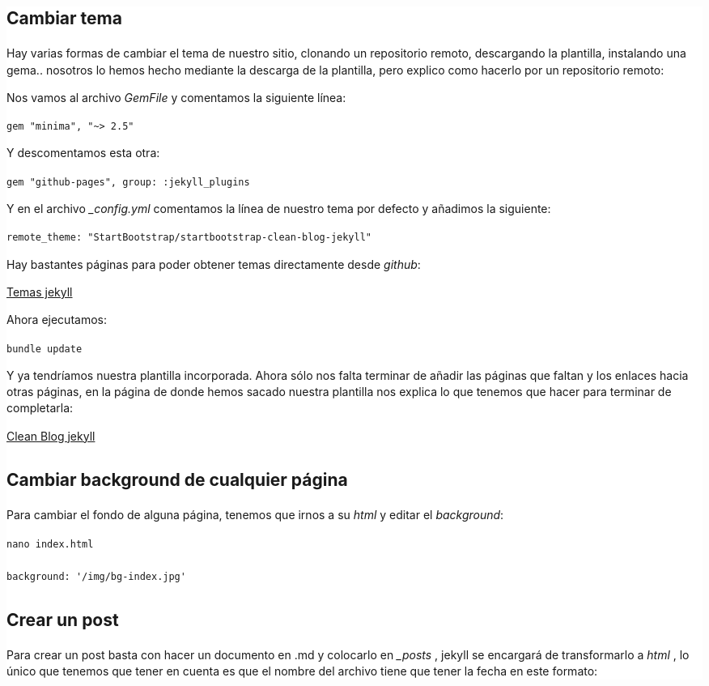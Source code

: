 ## Cambiar tema

Hay varias formas de cambiar el tema de nuestro sitio, clonando un repositorio remoto, descargando la plantilla, instalando una gema.. nosotros 
lo hemos hecho mediante la descarga de la plantilla, pero explico como hacerlo por un repositorio remoto:

Nos vamos al archivo *GemFile* y comentamos la siguiente línea:

~~~
gem "minima", "~> 2.5"
~~~

Y descomentamos esta otra:

~~~
gem "github-pages", group: :jekyll_plugins
~~~

Y en el archivo *_config.yml* comentamos la línea de nuestro tema por defecto y añadimos la siguiente:

~~~
remote_theme: "StartBootstrap/startbootstrap-clean-blog-jekyll"
~~~

Hay bastantes páginas para poder obtener temas directamente desde *github*:

[Temas jekyll](https://github.com/topics/jekyll-theme)

Ahora ejecutamos:

~~~
bundle update
~~~

Y ya tendríamos nuestra plantilla incorporada. Ahora sólo nos falta terminar de añadir las páginas que faltan y los enlaces hacia otras páginas,
 en la página de donde hemos sacado nuestra plantilla nos explica lo que tenemos que hacer para terminar de completarla:

[Clean Blog jekyll](https://github.com/StartBootstrap/startbootstrap-clean-blog-jekyll)


## Cambiar background de cualquier página

Para cambiar el fondo de alguna página, tenemos que irnos a su *html* y editar el *background*:

~~~
nano index.html

background: '/img/bg-index.jpg'
~~~

## Crear un post

Para crear un post basta con hacer un documento en .md y colocarlo en *_posts* , jekyll se encargará de transformarlo a *html* , lo único que tenemos que tener en cuenta es que el nombre del archivo tiene que tener la fecha en este formato:

